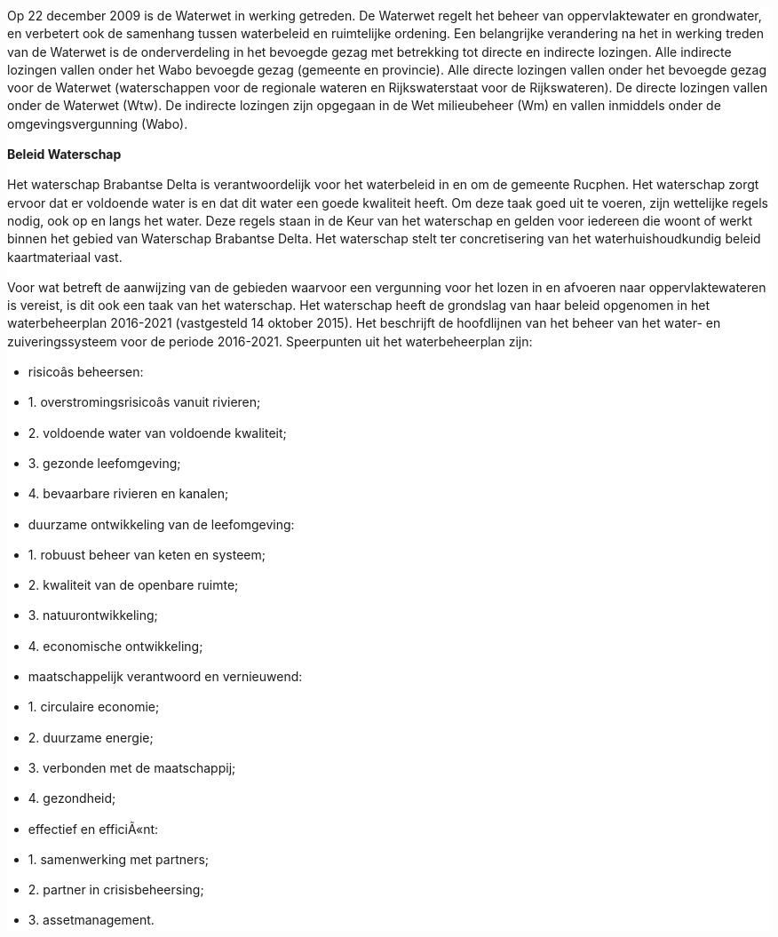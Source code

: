 Op 22 december 2009 is de Waterwet in werking getreden. De Waterwet regelt het beheer van oppervlaktewater en grondwater, en verbetert ook de samenhang tussen waterbeleid en ruimtelijke ordening. Een belangrijke verandering na het in werking treden van de Waterwet is de onderverdeling in het bevoegde gezag met betrekking tot directe en indirecte lozingen. Alle indirecte lozingen vallen onder het Wabo bevoegde gezag (gemeente en provincie). Alle directe lozingen vallen onder het bevoegde gezag voor de Waterwet (waterschappen voor de regionale wateren en Rijkswaterstaat voor de Rijkswateren). De directe lozingen vallen onder de Waterwet (Wtw). De indirecte lozingen zijn opgegaan in de Wet milieubeheer (Wm) en vallen inmiddels onder de omgevingsvergunning (Wabo).

**Beleid Waterschap**

Het waterschap Brabantse Delta is verantwoordelijk voor het waterbeleid in en om de gemeente Rucphen. Het waterschap zorgt ervoor dat er voldoende water is en dat dit water een goede kwaliteit heeft. Om deze taak goed uit te voeren, zijn wettelijke regels nodig, ook op en langs het water. Deze regels staan in de Keur van het waterschap en gelden voor iedereen die woont of werkt binnen het gebied van Waterschap Brabantse Delta. Het waterschap stelt ter concretisering van het waterhuishoudkundig beleid kaartmateriaal vast.

Voor wat betreft de aanwijzing van de gebieden waarvoor een vergunning voor het lozen in en afvoeren naar oppervlaktewateren is vereist, is dit ook een taak van het waterschap. Het waterschap heeft de grondslag van haar beleid opgenomen in het waterbeheerplan 2016\-2021 (vastgesteld 14 oktober 2015\). Het beschrijft de hoofdlijnen van het beheer van het water\- en zuiveringssysteem voor de periode 2016\-2021\. Speerpunten uit het waterbeheerplan zijn:

* risicoâs beheersen:

+ 1\. overstromingsrisicoâs vanuit rivieren;

+ 2\. voldoende water van voldoende kwaliteit;

+ 3\. gezonde leefomgeving;

+ 4\. bevaarbare rivieren en kanalen;

* duurzame ontwikkeling van de leefomgeving:

+ 1\. robuust beheer van keten en systeem;

+ 2\. kwaliteit van de openbare ruimte;

+ 3\. natuurontwikkeling;

+ 4\. economische ontwikkeling;

* maatschappelijk verantwoord en vernieuwend:

+ 1\. circulaire economie;

+ 2\. duurzame energie;

+ 3\. verbonden met de maatschappij;

+ 4\. gezondheid;

* effectief en efficiÃ«nt:

+ 1\. samenwerking met partners;

+ 2\. partner in crisisbeheersing;

+ 3\. assetmanagement.
